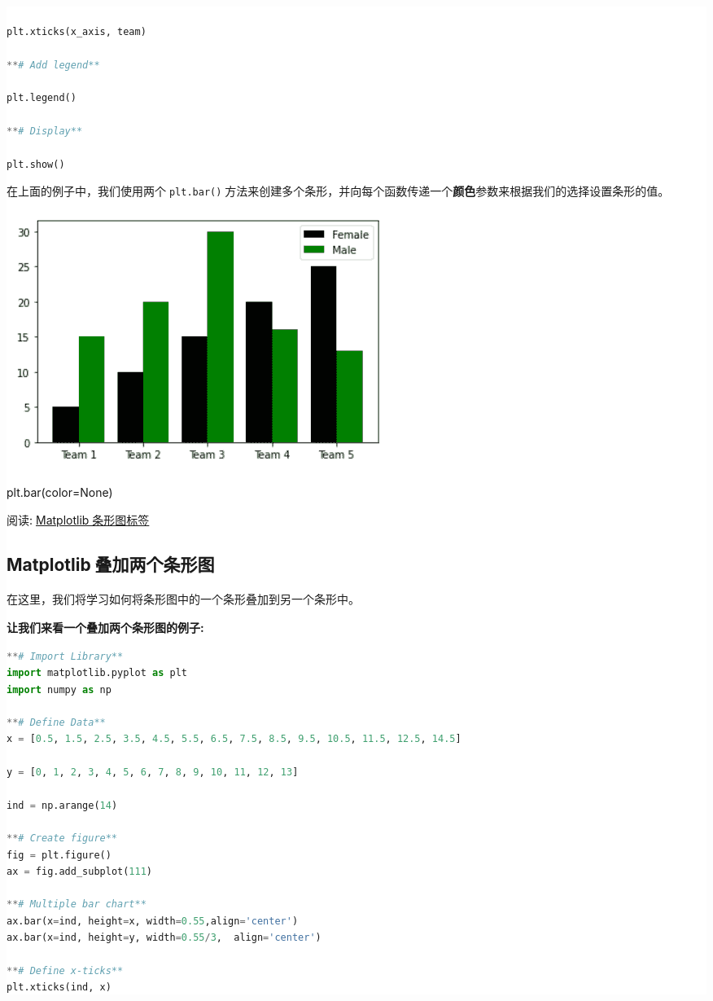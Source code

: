 ```py

plt.xticks(x_axis, team)

**# Add legend**

plt.legend()

**# Display**

plt.show()
```

在上面的例子中，我们使用两个 `plt.bar()` 方法来创建多个条形，并向每个函数传递一个**颜色**参数来根据我们的选择设置条形的值。

![matplotlib bar chart having multiple colors](img/94e85f697eb6ff33affd0fddf216644b.png "matplotlib bar chart having multiple colors")

plt.bar(color=None)

阅读: [Matplotlib 条形图标签](https://pythonguides.com/matplotlib-bar-chart-labels/)

## Matplotlib 叠加两个条形图

在这里，我们将学习如何将条形图中的一个条形叠加到另一个条形中。

**让我们来看一个叠加两个条形图的例子:**

```py
**# Import Library** 
import matplotlib.pyplot as plt
import numpy as np

**# Define Data** 
x = [0.5, 1.5, 2.5, 3.5, 4.5, 5.5, 6.5, 7.5, 8.5, 9.5, 10.5, 11.5, 12.5, 14.5]

y = [0, 1, 2, 3, 4, 5, 6, 7, 8, 9, 10, 11, 12, 13]

ind = np.arange(14)

**# Create figure** 
fig = plt.figure()
ax = fig.add_subplot(111)

**# Multiple bar chart** 
ax.bar(x=ind, height=x, width=0.55,align='center')
ax.bar(x=ind, height=y, width=0.55/3,  align='center')

**# Define x-ticks** 
plt.xticks(ind, x)

```